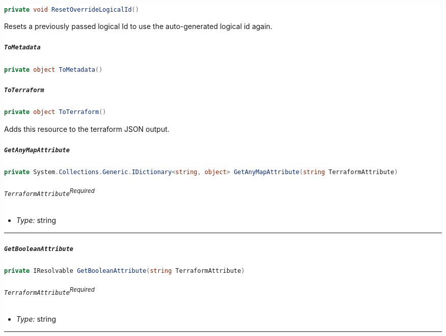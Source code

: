 ```csharp
private void ResetOverrideLogicalId()
```

Resets a previously passed logical Id to use the auto-generated logical id again.

##### `ToMetadata` <a name="ToMetadata" id="rhizo-co-terraform-provider-lacework.integrationEcr.IntegrationEcr.toMetadata"></a>

```csharp
private object ToMetadata()
```

##### `ToTerraform` <a name="ToTerraform" id="rhizo-co-terraform-provider-lacework.integrationEcr.IntegrationEcr.toTerraform"></a>

```csharp
private object ToTerraform()
```

Adds this resource to the terraform JSON output.

##### `GetAnyMapAttribute` <a name="GetAnyMapAttribute" id="rhizo-co-terraform-provider-lacework.integrationEcr.IntegrationEcr.getAnyMapAttribute"></a>

```csharp
private System.Collections.Generic.IDictionary<string, object> GetAnyMapAttribute(string TerraformAttribute)
```

###### `TerraformAttribute`<sup>Required</sup> <a name="TerraformAttribute" id="rhizo-co-terraform-provider-lacework.integrationEcr.IntegrationEcr.getAnyMapAttribute.parameter.terraformAttribute"></a>

- *Type:* string

---

##### `GetBooleanAttribute` <a name="GetBooleanAttribute" id="rhizo-co-terraform-provider-lacework.integrationEcr.IntegrationEcr.getBooleanAttribute"></a>

```csharp
private IResolvable GetBooleanAttribute(string TerraformAttribute)
```

###### `TerraformAttribute`<sup>Required</sup> <a name="TerraformAttribute" id="rhizo-co-terraform-provider-lacework.integrationEcr.IntegrationEcr.getBooleanAttribute.parameter.terraformAttribute"></a>

- *Type:* string

---
